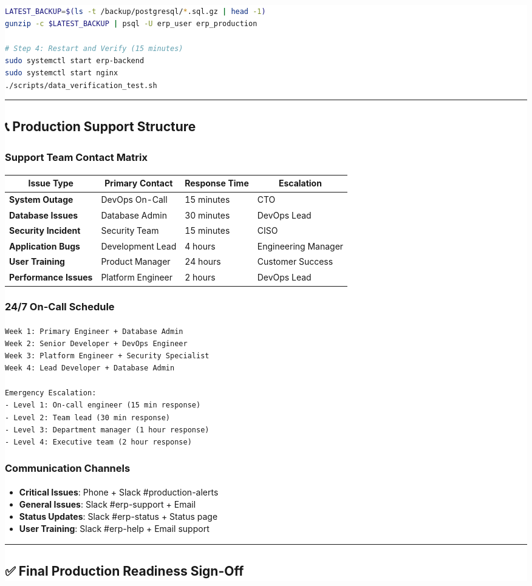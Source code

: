 ```bash
LATEST_BACKUP=$(ls -t /backup/postgresql/*.sql.gz | head -1)
gunzip -c $LATEST_BACKUP | psql -U erp_user erp_production

# Step 4: Restart and Verify (15 minutes)
sudo systemctl start erp-backend
sudo systemctl start nginx
./scripts/data_verification_test.sh
```

---

## 📞 Production Support Structure

### **Support Team Contact Matrix**

| Issue Type | Primary Contact | Response Time | Escalation |
|------------|----------------|---------------|------------|
| **System Outage** | DevOps On-Call | 15 minutes | CTO |
| **Database Issues** | Database Admin | 30 minutes | DevOps Lead |
| **Security Incident** | Security Team | 15 minutes | CISO |
| **Application Bugs** | Development Lead | 4 hours | Engineering Manager |
| **User Training** | Product Manager | 24 hours | Customer Success |
| **Performance Issues** | Platform Engineer | 2 hours | DevOps Lead |

### **24/7 On-Call Schedule**
```
Week 1: Primary Engineer + Database Admin
Week 2: Senior Developer + DevOps Engineer  
Week 3: Platform Engineer + Security Specialist
Week 4: Lead Developer + Database Admin

Emergency Escalation:
- Level 1: On-call engineer (15 min response)
- Level 2: Team lead (30 min response)
- Level 3: Department manager (1 hour response)
- Level 4: Executive team (2 hour response)
```

### **Communication Channels**
- **Critical Issues**: Phone + Slack #production-alerts
- **General Issues**: Slack #erp-support + Email
- **Status Updates**: Slack #erp-status + Status page
- **User Training**: Slack #erp-help + Email support

---

## ✅ Final Production Readiness Sign-Off
